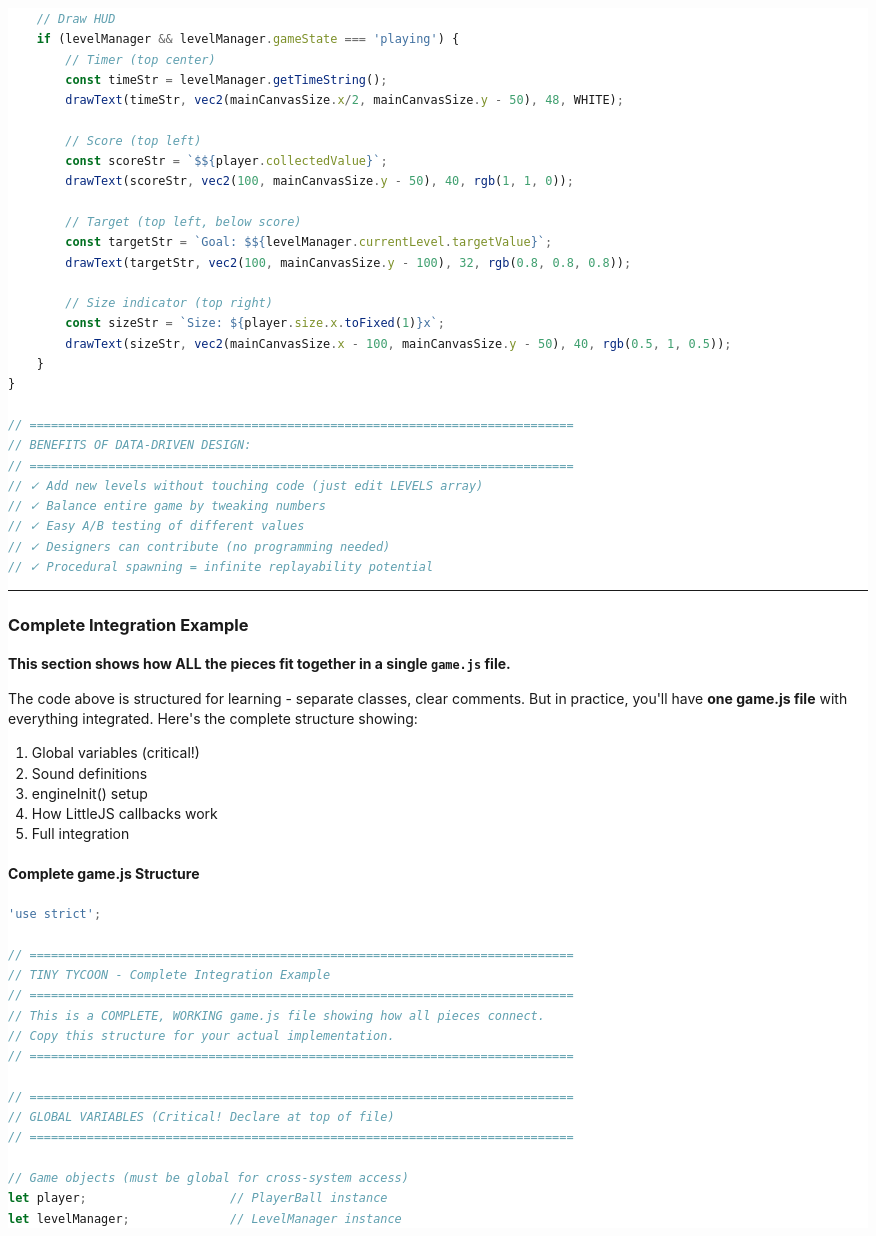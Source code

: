 ```javascript
    // Draw HUD
    if (levelManager && levelManager.gameState === 'playing') {
        // Timer (top center)
        const timeStr = levelManager.getTimeString();
        drawText(timeStr, vec2(mainCanvasSize.x/2, mainCanvasSize.y - 50), 48, WHITE);

        // Score (top left)
        const scoreStr = `$${player.collectedValue}`;
        drawText(scoreStr, vec2(100, mainCanvasSize.y - 50), 40, rgb(1, 1, 0));

        // Target (top left, below score)
        const targetStr = `Goal: $${levelManager.currentLevel.targetValue}`;
        drawText(targetStr, vec2(100, mainCanvasSize.y - 100), 32, rgb(0.8, 0.8, 0.8));

        // Size indicator (top right)
        const sizeStr = `Size: ${player.size.x.toFixed(1)}x`;
        drawText(sizeStr, vec2(mainCanvasSize.x - 100, mainCanvasSize.y - 50), 40, rgb(0.5, 1, 0.5));
    }
}

// ============================================================================
// BENEFITS OF DATA-DRIVEN DESIGN:
// ============================================================================
// ✓ Add new levels without touching code (just edit LEVELS array)
// ✓ Balance entire game by tweaking numbers
// ✓ Easy A/B testing of different values
// ✓ Designers can contribute (no programming needed)
// ✓ Procedural spawning = infinite replayability potential
```

---

### Complete Integration Example

**This section shows how ALL the pieces fit together in a single `game.js` file.**

The code above is structured for learning - separate classes, clear comments. But in practice, you'll have **one game.js file** with everything integrated. Here's the complete structure showing:

1. Global variables (critical!)
2. Sound definitions
3. engineInit() setup
4. How LittleJS callbacks work
5. Full integration

#### Complete game.js Structure

```javascript
'use strict';

// ============================================================================
// TINY TYCOON - Complete Integration Example
// ============================================================================
// This is a COMPLETE, WORKING game.js file showing how all pieces connect.
// Copy this structure for your actual implementation.
// ============================================================================

// ============================================================================
// GLOBAL VARIABLES (Critical! Declare at top of file)
// ============================================================================

// Game objects (must be global for cross-system access)
let player;                    // PlayerBall instance
let levelManager;              // LevelManager instance
```